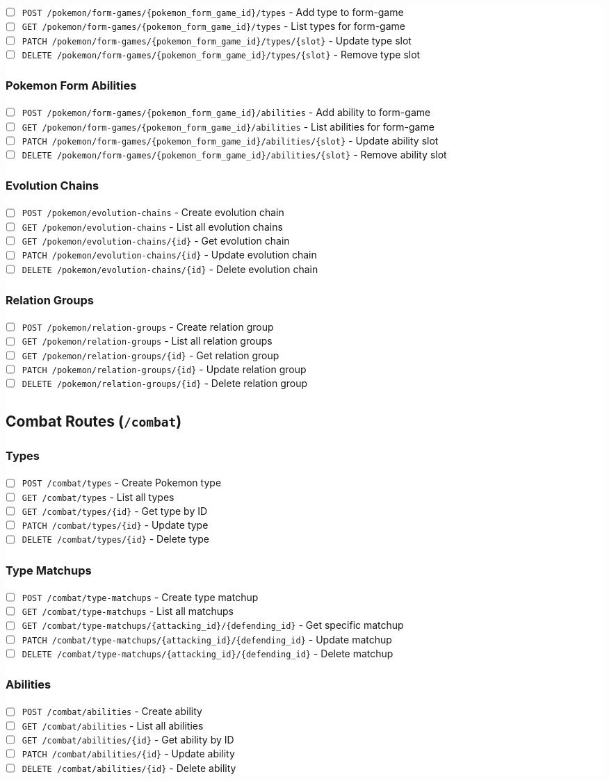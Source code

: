 - [ ] `POST /pokemon/form-games/{pokemon_form_game_id}/types` - Add type to form-game
- [ ] `GET /pokemon/form-games/{pokemon_form_game_id}/types` - List types for form-game
- [ ] `PATCH /pokemon/form-games/{pokemon_form_game_id}/types/{slot}` - Update type slot
- [ ] `DELETE /pokemon/form-games/{pokemon_form_game_id}/types/{slot}` - Remove type slot

### Pokemon Form Abilities

- [ ] `POST /pokemon/form-games/{pokemon_form_game_id}/abilities` - Add ability to form-game
- [ ] `GET /pokemon/form-games/{pokemon_form_game_id}/abilities` - List abilities for form-game
- [ ] `PATCH /pokemon/form-games/{pokemon_form_game_id}/abilities/{slot}` - Update ability slot
- [ ] `DELETE /pokemon/form-games/{pokemon_form_game_id}/abilities/{slot}` - Remove ability slot

### Evolution Chains

- [ ] `POST /pokemon/evolution-chains` - Create evolution chain
- [ ] `GET /pokemon/evolution-chains` - List all evolution chains
- [ ] `GET /pokemon/evolution-chains/{id}` - Get evolution chain
- [ ] `PATCH /pokemon/evolution-chains/{id}` - Update evolution chain
- [ ] `DELETE /pokemon/evolution-chains/{id}` - Delete evolution chain

### Relation Groups

- [ ] `POST /pokemon/relation-groups` - Create relation group
- [ ] `GET /pokemon/relation-groups` - List all relation groups
- [ ] `GET /pokemon/relation-groups/{id}` - Get relation group
- [ ] `PATCH /pokemon/relation-groups/{id}` - Update relation group
- [ ] `DELETE /pokemon/relation-groups/{id}` - Delete relation group

## Combat Routes (`/combat`)

### Types

- [ ] `POST /combat/types` - Create Pokemon type
- [ ] `GET /combat/types` - List all types
- [ ] `GET /combat/types/{id}` - Get type by ID
- [ ] `PATCH /combat/types/{id}` - Update type
- [ ] `DELETE /combat/types/{id}` - Delete type

### Type Matchups

- [ ] `POST /combat/type-matchups` - Create type matchup
- [ ] `GET /combat/type-matchups` - List all matchups
- [ ] `GET /combat/type-matchups/{attacking_id}/{defending_id}` - Get specific matchup
- [ ] `PATCH /combat/type-matchups/{attacking_id}/{defending_id}` - Update matchup
- [ ] `DELETE /combat/type-matchups/{attacking_id}/{defending_id}` - Delete matchup

### Abilities

- [ ] `POST /combat/abilities` - Create ability
- [ ] `GET /combat/abilities` - List all abilities
- [ ] `GET /combat/abilities/{id}` - Get ability by ID
- [ ] `PATCH /combat/abilities/{id}` - Update ability
- [ ] `DELETE /combat/abilities/{id}` - Delete ability
